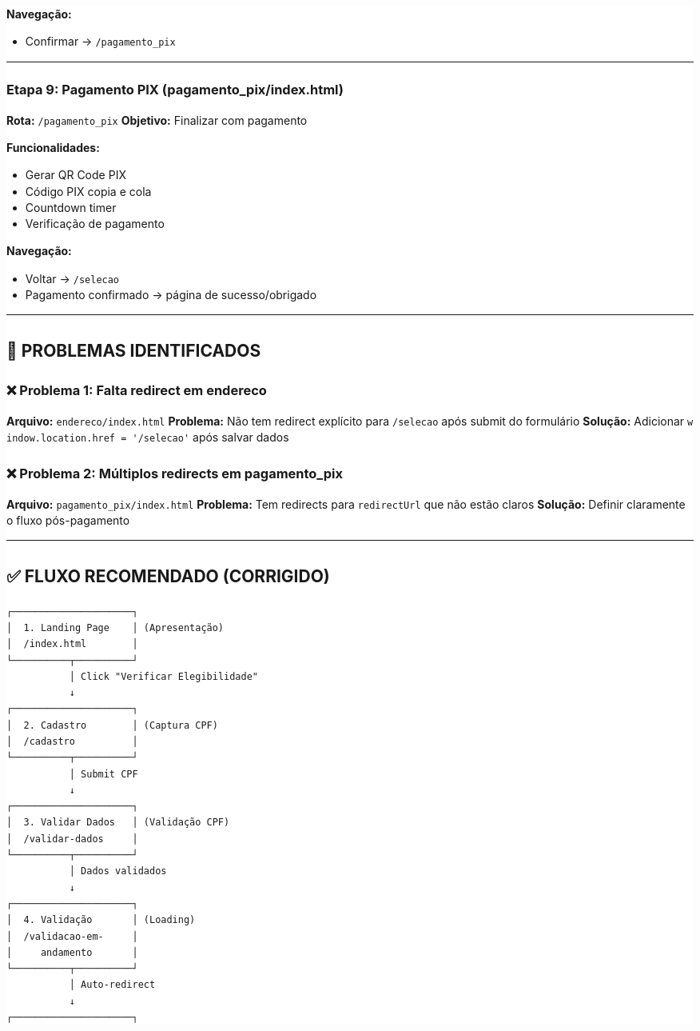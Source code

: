 **Navegação:**
- Confirmar → `/pagamento_pix`

---

### Etapa 9: Pagamento PIX (pagamento_pix/index.html)
**Rota:** `/pagamento_pix`
**Objetivo:** Finalizar com pagamento

**Funcionalidades:**
- Gerar QR Code PIX
- Código PIX copia e cola
- Countdown timer
- Verificação de pagamento

**Navegação:**
- Voltar → `/selecao`
- Pagamento confirmado → página de sucesso/obrigado

---

## 🔧 PROBLEMAS IDENTIFICADOS

### ❌ Problema 1: Falta redirect em endereco
**Arquivo:** `endereco/index.html`
**Problema:** Não tem redirect explícito para `/selecao` após submit do formulário
**Solução:** Adicionar `window.location.href = '/selecao'` após salvar dados

### ❌ Problema 2: Múltiplos redirects em pagamento_pix
**Arquivo:** `pagamento_pix/index.html`
**Problema:** Tem redirects para `redirectUrl` que não estão claros
**Solução:** Definir claramente o fluxo pós-pagamento

---

## ✅ FLUXO RECOMENDADO (CORRIGIDO)

```
┌─────────────────────┐
│  1. Landing Page    │ (Apresentação)
│  /index.html        │
└──────────┬──────────┘
           │ Click "Verificar Elegibilidade"
           ↓
┌─────────────────────┐
│  2. Cadastro        │ (Captura CPF)
│  /cadastro          │
└──────────┬──────────┘
           │ Submit CPF
           ↓
┌─────────────────────┐
│  3. Validar Dados   │ (Validação CPF)
│  /validar-dados     │
└──────────┬──────────┘
           │ Dados validados
           ↓
┌─────────────────────┐
│  4. Validação       │ (Loading)
│  /validacao-em-     │
│     andamento       │
└──────────┬──────────┘
           │ Auto-redirect
           ↓
┌─────────────────────┐
```